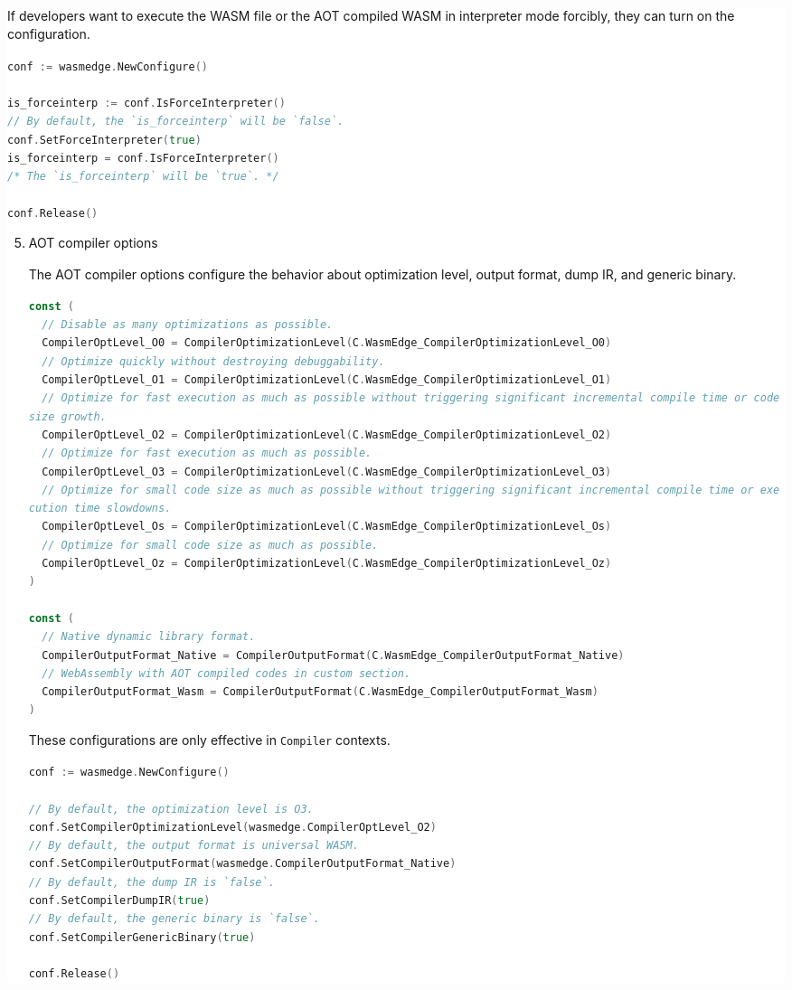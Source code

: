    If developers want to execute the WASM file or the AOT compiled WASM in interpreter mode forcibly, they can turn on the configuration.

   ```go
   conf := wasmedge.NewConfigure()

   is_forceinterp := conf.IsForceInterpreter()
   // By default, the `is_forceinterp` will be `false`.
   conf.SetForceInterpreter(true)
   is_forceinterp = conf.IsForceInterpreter()
   /* The `is_forceinterp` will be `true`. */

   conf.Release()
   ```

5. AOT compiler options

   The AOT compiler options configure the behavior about optimization level, output format, dump IR, and generic binary.

   ```go
   const (
     // Disable as many optimizations as possible.
     CompilerOptLevel_O0 = CompilerOptimizationLevel(C.WasmEdge_CompilerOptimizationLevel_O0)
     // Optimize quickly without destroying debuggability.
     CompilerOptLevel_O1 = CompilerOptimizationLevel(C.WasmEdge_CompilerOptimizationLevel_O1)
     // Optimize for fast execution as much as possible without triggering significant incremental compile time or code size growth.
     CompilerOptLevel_O2 = CompilerOptimizationLevel(C.WasmEdge_CompilerOptimizationLevel_O2)
     // Optimize for fast execution as much as possible.
     CompilerOptLevel_O3 = CompilerOptimizationLevel(C.WasmEdge_CompilerOptimizationLevel_O3)
     // Optimize for small code size as much as possible without triggering significant incremental compile time or execution time slowdowns.
     CompilerOptLevel_Os = CompilerOptimizationLevel(C.WasmEdge_CompilerOptimizationLevel_Os)
     // Optimize for small code size as much as possible.
     CompilerOptLevel_Oz = CompilerOptimizationLevel(C.WasmEdge_CompilerOptimizationLevel_Oz)
   )

   const (
     // Native dynamic library format.
     CompilerOutputFormat_Native = CompilerOutputFormat(C.WasmEdge_CompilerOutputFormat_Native)
     // WebAssembly with AOT compiled codes in custom section.
     CompilerOutputFormat_Wasm = CompilerOutputFormat(C.WasmEdge_CompilerOutputFormat_Wasm)
   )
   ```

   These configurations are only effective in `Compiler` contexts.

   ```go
   conf := wasmedge.NewConfigure()

   // By default, the optimization level is O3.
   conf.SetCompilerOptimizationLevel(wasmedge.CompilerOptLevel_O2)
   // By default, the output format is universal WASM.
   conf.SetCompilerOutputFormat(wasmedge.CompilerOutputFormat_Native)
   // By default, the dump IR is `false`.
   conf.SetCompilerDumpIR(true)
   // By default, the generic binary is `false`.
   conf.SetCompilerGenericBinary(true)

   conf.Release()
   ```
